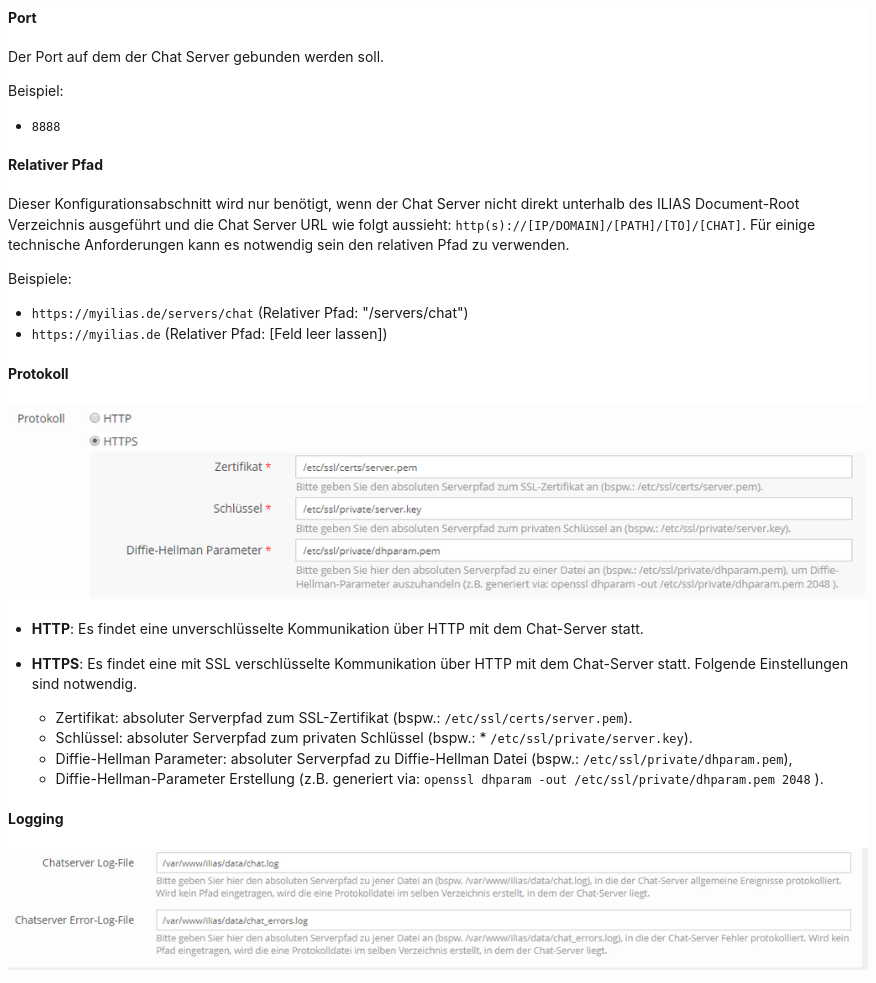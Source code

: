 #### Port

Der Port auf dem der Chat Server gebunden werden soll.

Beispiel:

* `8888`

#### Relativer Pfad

Dieser Konfigurationsabschnitt wird nur benötigt, wenn der Chat Server nicht direkt unterhalb des ILIAS Document-Root Verzeichnis ausgeführt und die Chat Server URL wie folgt aussieht: `http(s)://[IP/DOMAIN]/[PATH]/[TO]/[CHAT]`. Für einige technische Anforderungen kann es notwendig sein den relativen Pfad zu verwenden.

Beispiele:


*  `https://myilias.de/servers/chat` (Relativer Pfad: "/servers/chat")
*  `https://myilias.de` (Relativer Pfad: [Feld leer lassen])

#### Protokoll

![](./docu/images/view-serversettings_protocol_de.PNG)


* **HTTP**: Es findet eine unverschlüsselte Kommunikation über HTTP mit dem Chat-Server statt.

* **HTTPS**: Es findet eine mit SSL verschlüsselte Kommunikation über HTTP mit dem Chat-Server statt. Folgende Einstellungen sind notwendig.
  * Zertifikat: absoluter Serverpfad zum SSL-Zertifikat (bspw.: `/etc/ssl/certs/server.pem`).
  * Schlüssel: absoluter Serverpfad zum privaten Schlüssel (bspw.: * `/etc/ssl/private/server.key`).
  * Diffie-Hellman Parameter: absoluter Serverpfad zu Diffie-Hellman Datei (bspw.: `/etc/ssl/private/dhparam.pem`),
  * Diffie-Hellman-Parameter Erstellung (z.B. generiert via: `openssl dhparam -out /etc/ssl/private/dhparam.pem 2048` ).

#### Logging

![](./docu/images/view-serversettings_log_de.PNG)
